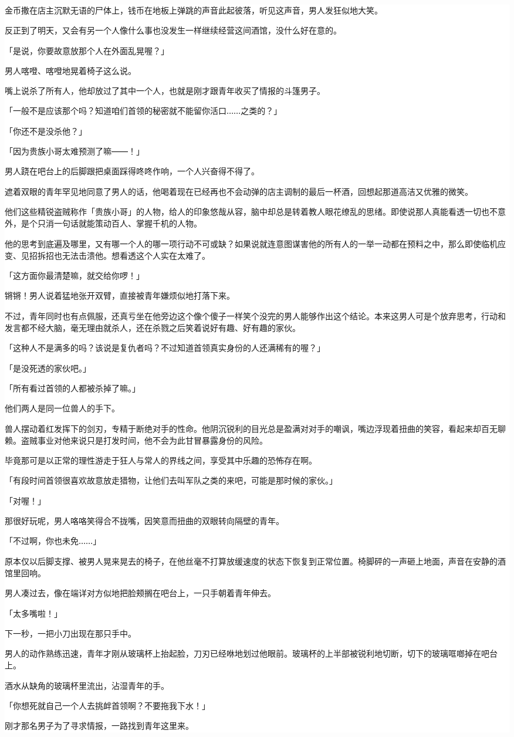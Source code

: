 金币撒在店主沉默无语的尸体上，钱币在地板上弹跳的声音此起彼落，听见这声音，男人发狂似地大笑。

反正到了明天，又会有另一个人像什么事也没发生一样继续经营这间酒馆，没什么好在意的。

「是说，你要故意放那个人在外面乱晃喔？」

男人喀噔、喀噔地晃着椅子这么说。

嘴上说杀了所有人，他却放过了其中一个人，也就是刚才跟青年收买了情报的斗篷男子。

「一般不是应该那个吗？知道咱们首领的秘密就不能留你活口……之类的？」

「你还不是没杀他？」

「因为贵族小哥太难预测了嘛——！」

男人跷在吧台上的后脚跟把桌面踩得咚咚作响，一个人兴奋得不得了。

遮着双眼的青年罕见地同意了男人的话，他喝着现在已经再也不会动弹的店主调制的最后一杯酒，回想起那道高洁又优雅的微笑。

他们这些精锐盗贼称作「贵族小哥」的人物，给人的印象悠哉从容，脑中却总是转着教人眼花缭乱的思绪。即使说那人真能看透一切也不意外，是个只消一句话就能策动百人、掌握千机的人物。

他的思考到底遍及哪里，又有哪一个人的哪一项行动不可或缺？如果说就连意图谋害他的所有人的一举一动都在预料之中，那么即使临机应变、见招拆招也无法击溃他。想看透这个人实在太难了。

「这方面你最清楚嘛，就交给你啰！」

锵锵！男人说着猛地张开双臂，直接被青年嫌烦似地打落下来。

不过，青年同时也有点佩服，还真亏坐在他旁边这个像个傻子一样笑个没完的男人能够作出这个结论。本来这男人可是个放弃思考，行动和发言都不经大脑，毫无理由就杀人，还在杀戮之后笑着说好有趣、好有趣的家伙。

「这种人不是满多的吗？该说是复仇者吗？不过知道首领真实身份的人还满稀有的喔？」

「是没死透的家伙吧。」

「所有看过首领的人都被杀掉了嘛。」

他们两人是同一位兽人的手下。

兽人摆动着红发挥下的剑刃，专精于断绝对手的性命。他阴沉锐利的目光总是盈满对对手的嘲讽，嘴边浮现着扭曲的笑容，看起来却百无聊赖。盗贼事业对他来说只是打发时间，他不会为此甘冒暴露身份的风险。

毕竟那可是以正常的理性游走于狂人与常人的界线之间，享受其中乐趣的恐怖存在啊。

「有段时间首领很喜欢故意放走猎物，让他们去叫军队之类的来吧，可能是那时候的家伙。」

「对喔！」

那很好玩呢，男人咯咯笑得合不拢嘴，因笑意而扭曲的双眼转向隔壁的青年。

「不过啊，你也未免……」

原本仅以后脚支撑、被男人晃来晃去的椅子，在他丝毫不打算放缓速度的状态下恢复到正常位置。椅脚砰的一声砸上地面，声音在安静的酒馆里回响。

男人凑过去，像在端详对方似地把脸颊搁在吧台上，一只手朝着青年伸去。

「太多嘴啦！」

下一秒，一把小刀出现在那只手中。

男人的动作熟练迅速，青年才刚从玻璃杯上抬起脸，刀刃已经咻地划过他眼前。玻璃杯的上半部被锐利地切断，切下的玻璃哐啷掉在吧台上。

酒水从缺角的玻璃杯里流出，沾湿青年的手。

「你想死就自己一个人去挑衅首领啊？不要拖我下水！」

刚才那名男子为了寻求情报，一路找到青年这里来。
